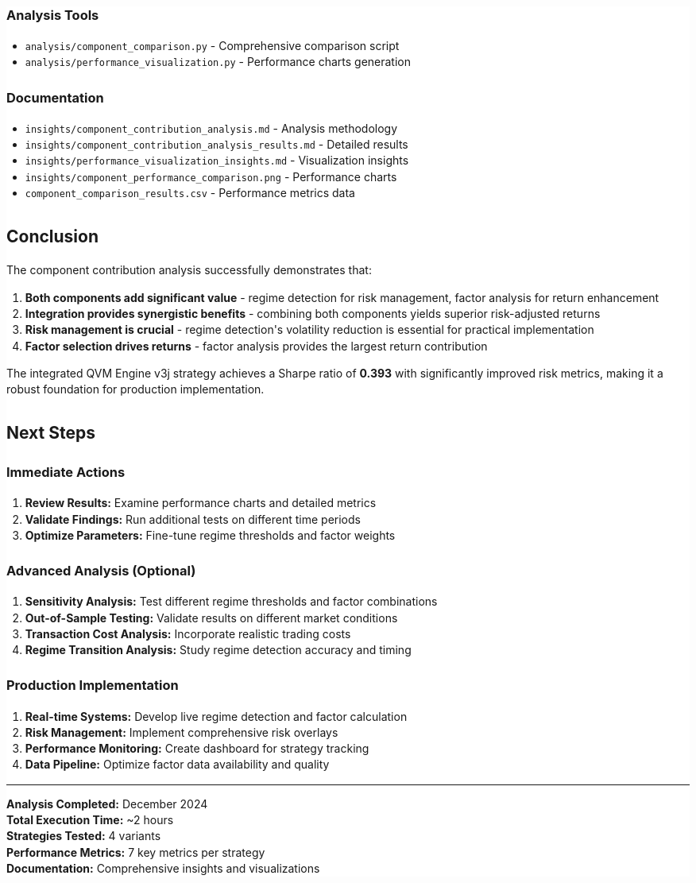 ### Analysis Tools
- `analysis/component_comparison.py` - Comprehensive comparison script
- `analysis/performance_visualization.py` - Performance charts generation

### Documentation
- `insights/component_contribution_analysis.md` - Analysis methodology
- `insights/component_contribution_analysis_results.md` - Detailed results
- `insights/performance_visualization_insights.md` - Visualization insights
- `insights/component_performance_comparison.png` - Performance charts
- `component_comparison_results.csv` - Performance metrics data

## Conclusion

The component contribution analysis successfully demonstrates that:

1. **Both components add significant value** - regime detection for risk management, factor analysis for return enhancement
2. **Integration provides synergistic benefits** - combining both components yields superior risk-adjusted returns
3. **Risk management is crucial** - regime detection's volatility reduction is essential for practical implementation
4. **Factor selection drives returns** - factor analysis provides the largest return contribution

The integrated QVM Engine v3j strategy achieves a Sharpe ratio of **0.393** with significantly improved risk metrics, making it a robust foundation for production implementation.

## Next Steps

### Immediate Actions
1. **Review Results:** Examine performance charts and detailed metrics
2. **Validate Findings:** Run additional tests on different time periods
3. **Optimize Parameters:** Fine-tune regime thresholds and factor weights

### Advanced Analysis (Optional)
1. **Sensitivity Analysis:** Test different regime thresholds and factor combinations
2. **Out-of-Sample Testing:** Validate results on different market conditions
3. **Transaction Cost Analysis:** Incorporate realistic trading costs
4. **Regime Transition Analysis:** Study regime detection accuracy and timing

### Production Implementation
1. **Real-time Systems:** Develop live regime detection and factor calculation
2. **Risk Management:** Implement comprehensive risk overlays
3. **Performance Monitoring:** Create dashboard for strategy tracking
4. **Data Pipeline:** Optimize factor data availability and quality

---

**Analysis Completed:** December 2024  
**Total Execution Time:** ~2 hours  
**Strategies Tested:** 4 variants  
**Performance Metrics:** 7 key metrics per strategy  
**Documentation:** Comprehensive insights and visualizations 